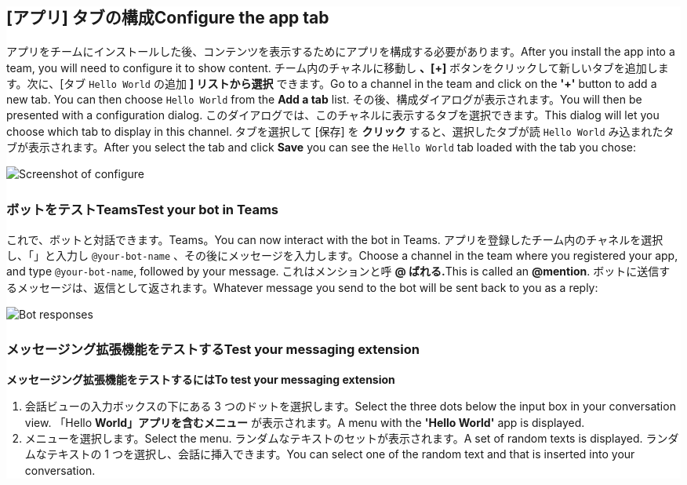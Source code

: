 <a name="ConfigureTheAppTab"></a>

## <a name="configure-the-app-tab"></a><span data-ttu-id="fbe47-207">[アプリ] タブの構成</span><span class="sxs-lookup"><span data-stu-id="fbe47-207">Configure the app tab</span></span>

<span data-ttu-id="fbe47-208">アプリをチームにインストールした後、コンテンツを表示するためにアプリを構成する必要があります。</span><span class="sxs-lookup"><span data-stu-id="fbe47-208">After you install the app into a team, you will need to configure it to show content.</span></span> <span data-ttu-id="fbe47-209">チーム内のチャネルに移動し **、[+]** ボタンをクリックして新しいタブを追加します。次に、[タブ `Hello World` の追加 **] リストから選択** できます。</span><span class="sxs-lookup"><span data-stu-id="fbe47-209">Go to a channel in the team and click on the **'+'** button to add a new tab. You can then choose `Hello World` from the **Add a tab** list.</span></span> <span data-ttu-id="fbe47-210">その後、構成ダイアログが表示されます。</span><span class="sxs-lookup"><span data-stu-id="fbe47-210">You will then be presented with a configuration dialog.</span></span> <span data-ttu-id="fbe47-211">このダイアログでは、このチャネルに表示するタブを選択できます。</span><span class="sxs-lookup"><span data-stu-id="fbe47-211">This dialog will let you choose which tab to display in this channel.</span></span> <span data-ttu-id="fbe47-212">タブを選択して [保存] を **クリック** すると、選択したタブが読 `Hello World` み込まれたタブが表示されます。</span><span class="sxs-lookup"><span data-stu-id="fbe47-212">After you select the tab and click **Save** you can see the `Hello World` tab loaded with the tab you chose:</span></span>

<img width="430px" alt="Screenshot of configure" src="~/assets/images/samples-hello-world-tab-configure.png"/>

### <a name="test-your-bot-in-teams"></a><span data-ttu-id="fbe47-213">ボットをテストTeams</span><span class="sxs-lookup"><span data-stu-id="fbe47-213">Test your bot in Teams</span></span>

<span data-ttu-id="fbe47-214">これで、ボットと対話できます。Teams。</span><span class="sxs-lookup"><span data-stu-id="fbe47-214">You can now interact with the bot in Teams.</span></span> <span data-ttu-id="fbe47-215">アプリを登録したチーム内のチャネルを選択し、「」と入力し `@your-bot-name` 、その後にメッセージを入力します。</span><span class="sxs-lookup"><span data-stu-id="fbe47-215">Choose a channel in the team where you registered your app, and type `@your-bot-name`, followed by your message.</span></span> <span data-ttu-id="fbe47-216">これはメンションと呼 **\@ ばれる.**</span><span class="sxs-lookup"><span data-stu-id="fbe47-216">This is called an **\@mention**.</span></span> <span data-ttu-id="fbe47-217">ボットに送信するメッセージは、返信として返されます。</span><span class="sxs-lookup"><span data-stu-id="fbe47-217">Whatever message you send to the bot will be sent back to you as a reply:</span></span>

<img width="450px" alt="Bot responses" src="~/assets/images/samples-hello-world-bot.png"/>

<a name="ComposeRichMessages"></a>

### <a name="test-your-messaging-extension"></a><span data-ttu-id="fbe47-218">メッセージング拡張機能をテストする</span><span class="sxs-lookup"><span data-stu-id="fbe47-218">Test your messaging extension</span></span>

<span data-ttu-id="fbe47-219">**メッセージング拡張機能をテストするには**</span><span class="sxs-lookup"><span data-stu-id="fbe47-219">**To test your messaging extension**</span></span>
1. <span data-ttu-id="fbe47-220">会話ビューの入力ボックスの下にある 3 つのドットを選択します。</span><span class="sxs-lookup"><span data-stu-id="fbe47-220">Select the three dots below the input box in your conversation view.</span></span> <span data-ttu-id="fbe47-221">「Hello **World」アプリを含むメニュー** が表示されます。</span><span class="sxs-lookup"><span data-stu-id="fbe47-221">A menu with the **'Hello World'** app is displayed.</span></span>
1. <span data-ttu-id="fbe47-222">メニューを選択します。</span><span class="sxs-lookup"><span data-stu-id="fbe47-222">Select the menu.</span></span> <span data-ttu-id="fbe47-223">ランダムなテキストのセットが表示されます。</span><span class="sxs-lookup"><span data-stu-id="fbe47-223">A set of random texts is displayed.</span></span> <span data-ttu-id="fbe47-224">ランダムなテキストの 1 つを選択し、会話に挿入できます。</span><span class="sxs-lookup"><span data-stu-id="fbe47-224">You can select one of the random text and that is inserted into your conversation.</span></span>
